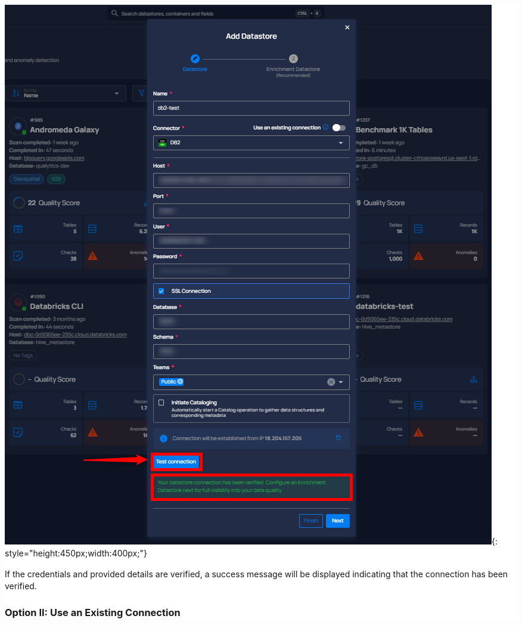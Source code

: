 ![test-datastore-connection](../assets/datastores/db2/test-datastore-connection-dark.png#only-dark){: style="height:450px;width:400px;"}

If the credentials and provided details are verified, a success message will be displayed indicating that the connection has been verified. 

### Option II: Use an Existing Connection
